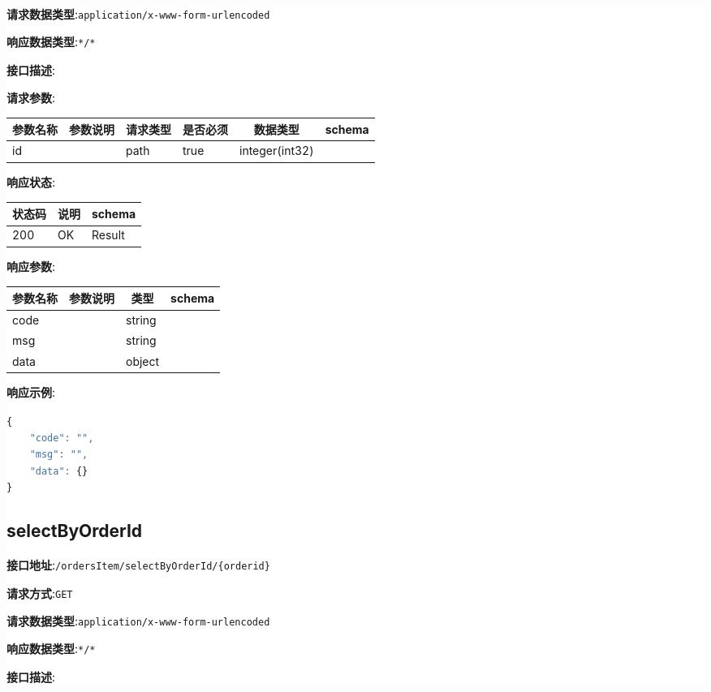 **请求数据类型**:`application/x-www-form-urlencoded`


**响应数据类型**:`*/*`


**接口描述**:


**请求参数**:


| 参数名称 | 参数说明 | 请求类型    | 是否必须 | 数据类型 | schema |
| -------- | -------- | ----- | -------- | -------- | ------ |
|id||path|true|integer(int32)||


**响应状态**:


| 状态码 | 说明 | schema |
| -------- | -------- | ----- | 
|200|OK|Result|


**响应参数**:


| 参数名称 | 参数说明 | 类型 | schema |
| -------- | -------- | ----- |----- | 
|code||string||
|msg||string||
|data||object||


**响应示例**:
```javascript
{
	"code": "",
	"msg": "",
	"data": {}
}
```


## selectByOrderId


**接口地址**:`/ordersItem/selectByOrderId/{orderid}`


**请求方式**:`GET`


**请求数据类型**:`application/x-www-form-urlencoded`


**响应数据类型**:`*/*`


**接口描述**:
